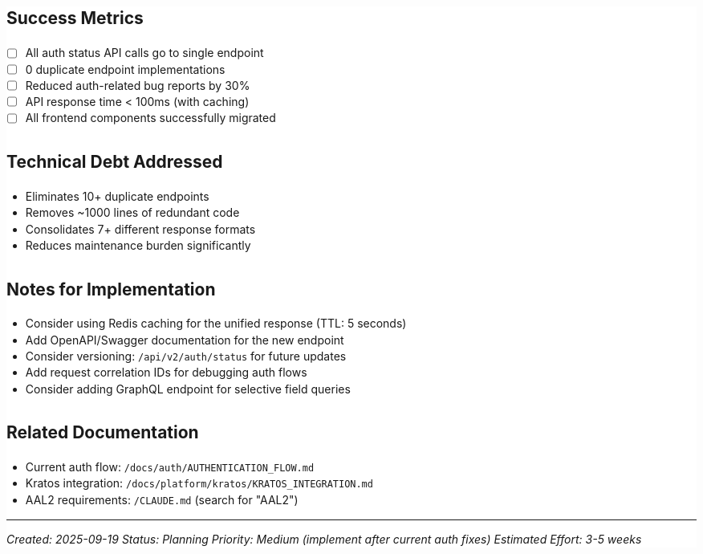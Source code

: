 ## Success Metrics
- [ ] All auth status API calls go to single endpoint
- [ ] 0 duplicate endpoint implementations
- [ ] Reduced auth-related bug reports by 30%
- [ ] API response time < 100ms (with caching)
- [ ] All frontend components successfully migrated

## Technical Debt Addressed
- Eliminates 10+ duplicate endpoints
- Removes ~1000 lines of redundant code
- Consolidates 7+ different response formats
- Reduces maintenance burden significantly

## Notes for Implementation
- Consider using Redis caching for the unified response (TTL: 5 seconds)
- Add OpenAPI/Swagger documentation for the new endpoint
- Consider versioning: `/api/v2/auth/status` for future updates
- Add request correlation IDs for debugging auth flows
- Consider adding GraphQL endpoint for selective field queries

## Related Documentation
- Current auth flow: `/docs/auth/AUTHENTICATION_FLOW.md`
- Kratos integration: `/docs/platform/kratos/KRATOS_INTEGRATION.md`
- AAL2 requirements: `/CLAUDE.md` (search for "AAL2")

---
*Created: 2025-09-19*
*Status: Planning*
*Priority: Medium (implement after current auth fixes)*
*Estimated Effort: 3-5 weeks*